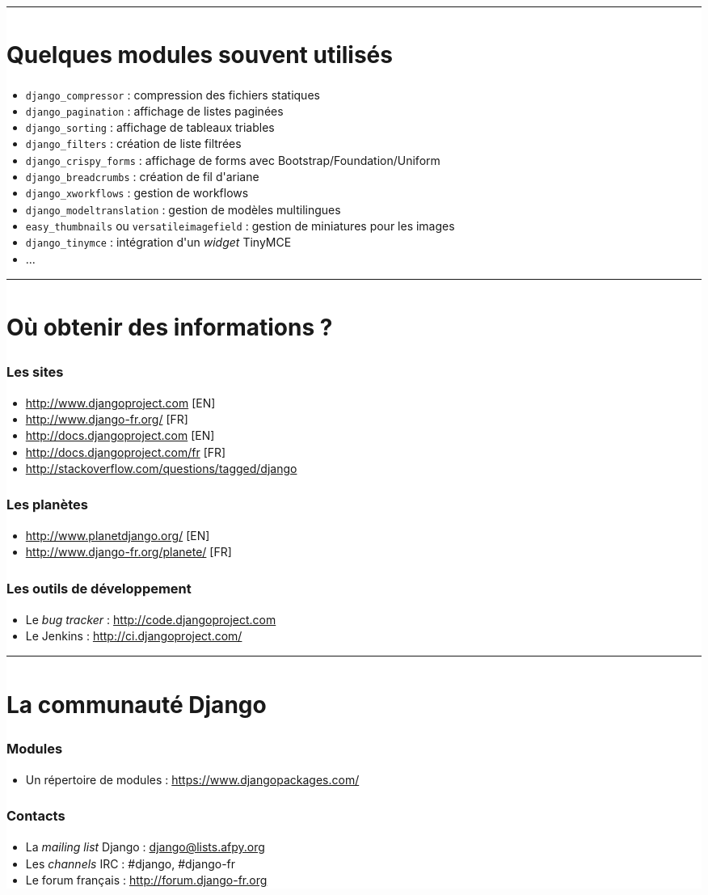 --------------------------------------------------------------------------------

# Quelques modules souvent utilisés

* ``django_compressor`` : compression des fichiers statiques
* ``django_pagination`` : affichage de listes paginées
* ``django_sorting`` : affichage de tableaux triables
* ``django_filters`` : création de liste filtrées
* ``django_crispy_forms`` : affichage de forms avec Bootstrap/Foundation/Uniform
* ``django_breadcrumbs`` : création de fil d'ariane
* ``django_xworkflows`` : gestion de workflows
* ``django_modeltranslation`` : gestion de modèles multilingues
* ``easy_thumbnails`` ou ``versatileimagefield`` : gestion de miniatures pour les images
* ``django_tinymce`` : intégration d'un *widget* TinyMCE
* ...

--------------------------------------------------------------------------------

# Où obtenir des informations ?

### Les sites
* http://www.djangoproject.com [EN]
* http://www.django-fr.org/ [FR]
* http://docs.djangoproject.com [EN]
* http://docs.djangoproject.com/fr [FR]
* http://stackoverflow.com/questions/tagged/django

### Les planètes
* http://www.planetdjango.org/ [EN]
* http://www.django-fr.org/planete/ [FR]

### Les outils de développement
* Le *bug tracker* : http://code.djangoproject.com
* Le Jenkins : http://ci.djangoproject.com/

--------------------------------------------------------------------------------

# La communauté Django

### Modules


* Un répertoire de modules : https://www.djangopackages.com/

### Contacts

* La *mailing list* Django : django@lists.afpy.org
* Les *channels* IRC : #django, #django-fr
* Le forum français : http://forum.django-fr.org
